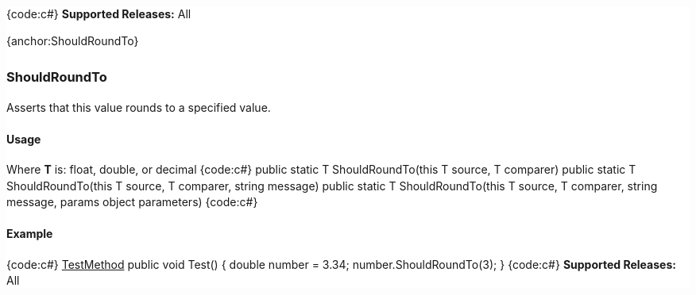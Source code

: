 {code:c#}
**Supported Releases:** All

{anchor:ShouldRoundTo}
### ShouldRoundTo
Asserts that this value rounds to a specified value.
#### Usage
Where **T** is: float, double, or decimal
{code:c#}
public static T ShouldRoundTo(this T source, T comparer)
public static T ShouldRoundTo(this T source, T comparer, string message)
public static T ShouldRoundTo(this T source, T comparer, string message, params object[]() parameters)
{code:c#}
#### Example
{code:c#}
[TestMethod](TestMethod)
public void Test()
{
   double number = 3.34;
   number.ShouldRoundTo(3);
}
{code:c#}
**Supported Releases:** All